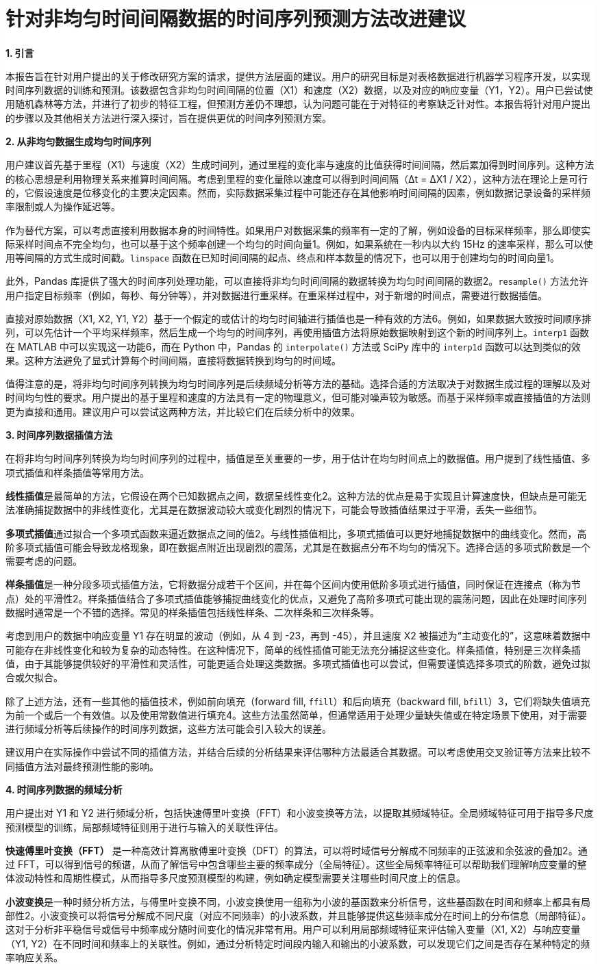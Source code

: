 
# 针对非均匀时间间隔数据的时间序列预测方法改进建议

**1. 引言**

本报告旨在针对用户提出的关于修改研究方案的请求，提供方法层面的建议。用户的研究目标是对表格数据进行机器学习程序开发，以实现时间序列数据的训练和预测。该数据包含非均匀时间间隔的位置（X1）和速度（X2）数据，以及对应的响应变量（Y1，Y2）。用户已尝试使用随机森林等方法，并进行了初步的特征工程，但预测方差仍不理想，认为问题可能在于对特征的考察缺乏针对性。本报告将针对用户提出的步骤以及其他相关方法进行深入探讨，旨在提供更优的时间序列预测方案。

**2. 从非均匀数据生成均匀时间序列**

用户建议首先基于里程（X1）与速度（X2）生成时间列，通过里程的变化率与速度的比值获得时间间隔，然后累加得到时间序列。这种方法的核心思想是利用物理关系来推算时间间隔。考虑到里程的变化量除以速度可以得到时间间隔（Δt = ΔX1 / X2），这种方法在理论上是可行的，它假设速度是位移变化的主要决定因素。然而，实际数据采集过程中可能还存在其他影响时间间隔的因素，例如数据记录设备的采样频率限制或人为操作延迟等。

作为替代方案，可以考虑直接利用数据本身的时间特性。如果用户对数据采集的频率有一定的了解，例如设备的目标采样频率，那么即使实际采样时间点不完全均匀，也可以基于这个频率创建一个均匀的时间向量1。例如，如果系统在一秒内以大约 15Hz 的速率采样，那么可以使用等间隔的方式生成时间戳。`linspace` 函数在已知时间间隔的起点、终点和样本数量的情况下，也可以用于创建均匀的时间向量1。

此外，Pandas 库提供了强大的时间序列处理功能，可以直接将非均匀时间间隔的数据转换为均匀时间间隔的数据2。`resample()` 方法允许用户指定目标频率（例如，每秒、每分钟等），并对数据进行重采样。在重采样过程中，对于新增的时间点，需要进行数据插值。

直接对原始数据（X1, X2, Y1, Y2）基于一个假定的或估计的均匀时间轴进行插值也是一种有效的方法6。例如，如果数据大致按时间顺序排列，可以先估计一个平均采样频率，然后生成一个均匀的时间序列，再使用插值方法将原始数据映射到这个新的时间序列上。`interp1` 函数在 MATLAB 中可以实现这一功能6，而在 Python 中，Pandas 的 `interpolate()` 方法或 SciPy 库中的 `interp1d` 函数可以达到类似的效果。这种方法避免了显式计算每个时间间隔，直接将数据转换到均匀的时间域。

值得注意的是，将非均匀时间序列转换为均匀时间序列是后续频域分析等方法的基础。选择合适的方法取决于对数据生成过程的理解以及对时间均匀性的要求。用户提出的基于里程和速度的方法具有一定的物理意义，但可能对噪声较为敏感。而基于采样频率或直接插值的方法则更为直接和通用。建议用户可以尝试这两种方法，并比较它们在后续分析中的效果。

**3. 时间序列数据插值方法**

在将非均匀时间序列转换为均匀时间序列的过程中，插值是至关重要的一步，用于估计在均匀时间点上的数据值。用户提到了线性插值、多项式插值和样条插值等常用方法。

**线性插值**是最简单的方法，它假设在两个已知数据点之间，数据呈线性变化2。这种方法的优点是易于实现且计算速度快，但缺点是可能无法准确捕捉数据中的非线性变化，尤其是在数据波动较大或变化剧烈的情况下，可能会导致插值结果过于平滑，丢失一些细节。

**多项式插值**通过拟合一个多项式函数来逼近数据点之间的值2。与线性插值相比，多项式插值可以更好地捕捉数据中的曲线变化。然而，高阶多项式插值可能会导致龙格现象，即在数据点附近出现剧烈的震荡，尤其是在数据点分布不均匀的情况下。选择合适的多项式阶数是一个需要考虑的问题。

**样条插值**是一种分段多项式插值方法，它将数据分成若干个区间，并在每个区间内使用低阶多项式进行插值，同时保证在连接点（称为节点）处的平滑性2。样条插值结合了多项式插值能够捕捉曲线变化的优点，又避免了高阶多项式可能出现的震荡问题，因此在处理时间序列数据时通常是一个不错的选择。常见的样条插值包括线性样条、二次样条和三次样条等。

考虑到用户的数据中响应变量 Y1 存在明显的波动（例如，从 4 到 -23，再到 -45），并且速度 X2 被描述为“主动变化的”，这意味着数据中可能存在非线性变化和较为复杂的动态特性。在这种情况下，简单的线性插值可能无法充分捕捉这些变化。样条插值，特别是三次样条插值，由于其能够提供较好的平滑性和灵活性，可能更适合处理这类数据。多项式插值也可以尝试，但需要谨慎选择多项式的阶数，避免过拟合或欠拟合。

除了上述方法，还有一些其他的插值技术，例如前向填充（forward fill, `ffill`）和后向填充（backward fill, `bfill`）3，它们将缺失值填充为前一个或后一个有效值。以及使用常数值进行填充4。这些方法虽然简单，但通常适用于处理少量缺失值或在特定场景下使用，对于需要进行频域分析等后续操作的时间序列数据，这些方法可能会引入较大的误差。

建议用户在实际操作中尝试不同的插值方法，并结合后续的分析结果来评估哪种方法最适合其数据。可以考虑使用交叉验证等方法来比较不同插值方法对最终预测性能的影响。

**4. 时间序列数据的频域分析**

用户提出对 Y1 和 Y2 进行频域分析，包括快速傅里叶变换（FFT）和小波变换等方法，以提取其频域特征。全局频域特征可用于指导多尺度预测模型的训练，局部频域特征则用于进行与输入的关联性评估。

**快速傅里叶变换（FFT）** 是一种高效计算离散傅里叶变换（DFT）的算法，可以将时域信号分解成不同频率的正弦波和余弦波的叠加2。通过 FFT，可以得到信号的频谱，从而了解信号中包含哪些主要的频率成分（全局特征）。这些全局频率特征可以帮助我们理解响应变量的整体波动特性和周期性模式，从而指导多尺度预测模型的构建，例如确定模型需要关注哪些时间尺度上的信息。

**小波变换**是一种时频分析方法，与傅里叶变换不同，小波变换使用一组称为小波的基函数来分析信号，这些基函数在时间和频率上都具有局部性2。小波变换可以将信号分解成不同尺度（对应不同频率）的小波系数，并且能够提供这些频率成分在时间上的分布信息（局部特征）。这对于分析非平稳信号或信号中频率成分随时间变化的情况非常有用。用户可以利用局部频域特征来评估输入变量（X1, X2）与响应变量（Y1, Y2）在不同时间和频率上的关联性。例如，通过分析特定时间段内输入和输出的小波系数，可以发现它们之间是否存在某种特定的频率响应关系。
